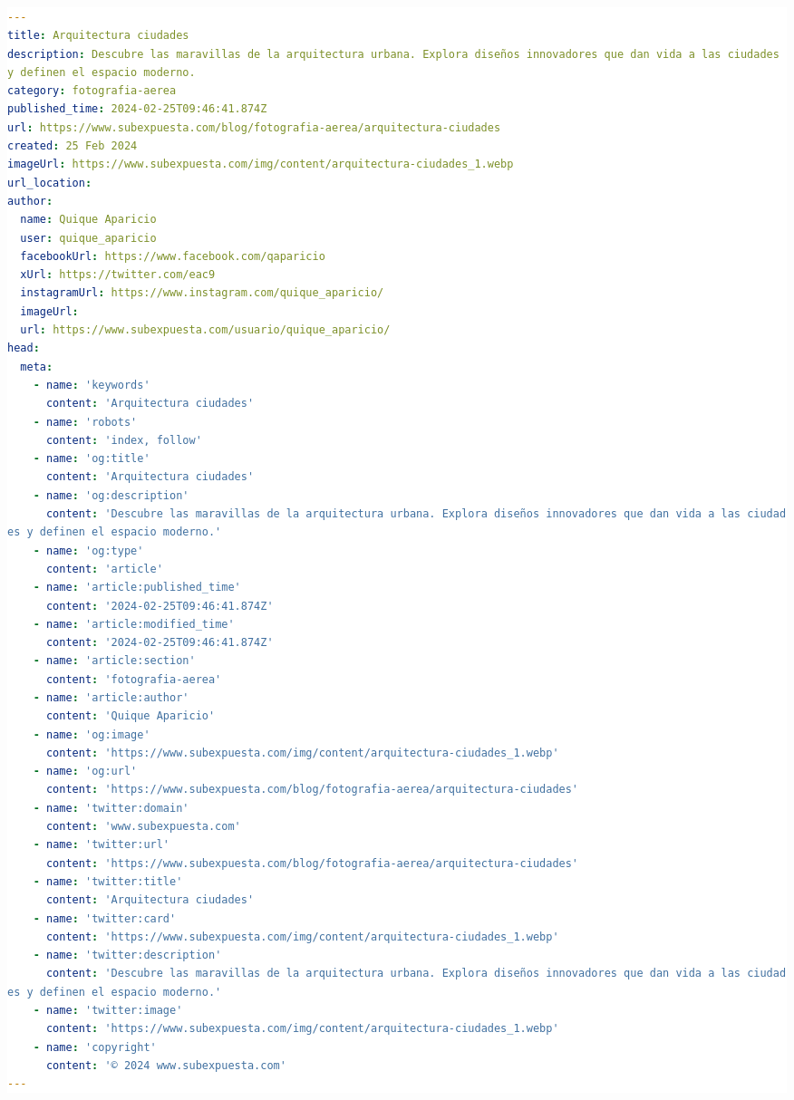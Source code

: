 ```yaml
---
title: Arquitectura ciudades
description: Descubre las maravillas de la arquitectura urbana. Explora diseños innovadores que dan vida a las ciudades y definen el espacio moderno.
category: fotografia-aerea
published_time: 2024-02-25T09:46:41.874Z
url: https://www.subexpuesta.com/blog/fotografia-aerea/arquitectura-ciudades
created: 25 Feb 2024
imageUrl: https://www.subexpuesta.com/img/content/arquitectura-ciudades_1.webp
url_location:
author:
  name: Quique Aparicio
  user: quique_aparicio
  facebookUrl: https://www.facebook.com/qaparicio
  xUrl: https://twitter.com/eac9
  instagramUrl: https://www.instagram.com/quique_aparicio/
  imageUrl: 
  url: https://www.subexpuesta.com/usuario/quique_aparicio/
head:
  meta:
    - name: 'keywords'
      content: 'Arquitectura ciudades'
    - name: 'robots'
      content: 'index, follow'
    - name: 'og:title'
      content: 'Arquitectura ciudades'
    - name: 'og:description'
      content: 'Descubre las maravillas de la arquitectura urbana. Explora diseños innovadores que dan vida a las ciudades y definen el espacio moderno.'
    - name: 'og:type'
      content: 'article'
    - name: 'article:published_time'
      content: '2024-02-25T09:46:41.874Z'
    - name: 'article:modified_time'
      content: '2024-02-25T09:46:41.874Z'
    - name: 'article:section'
      content: 'fotografia-aerea'
    - name: 'article:author'
      content: 'Quique Aparicio'
    - name: 'og:image'
      content: 'https://www.subexpuesta.com/img/content/arquitectura-ciudades_1.webp'
    - name: 'og:url'
      content: 'https://www.subexpuesta.com/blog/fotografia-aerea/arquitectura-ciudades'
    - name: 'twitter:domain'
      content: 'www.subexpuesta.com'
    - name: 'twitter:url'
      content: 'https://www.subexpuesta.com/blog/fotografia-aerea/arquitectura-ciudades'
    - name: 'twitter:title'
      content: 'Arquitectura ciudades'
    - name: 'twitter:card'
      content: 'https://www.subexpuesta.com/img/content/arquitectura-ciudades_1.webp'
    - name: 'twitter:description'
      content: 'Descubre las maravillas de la arquitectura urbana. Explora diseños innovadores que dan vida a las ciudades y definen el espacio moderno.'
    - name: 'twitter:image'
      content: 'https://www.subexpuesta.com/img/content/arquitectura-ciudades_1.webp'
    - name: 'copyright'
      content: '© 2024 www.subexpuesta.com'
---
```
